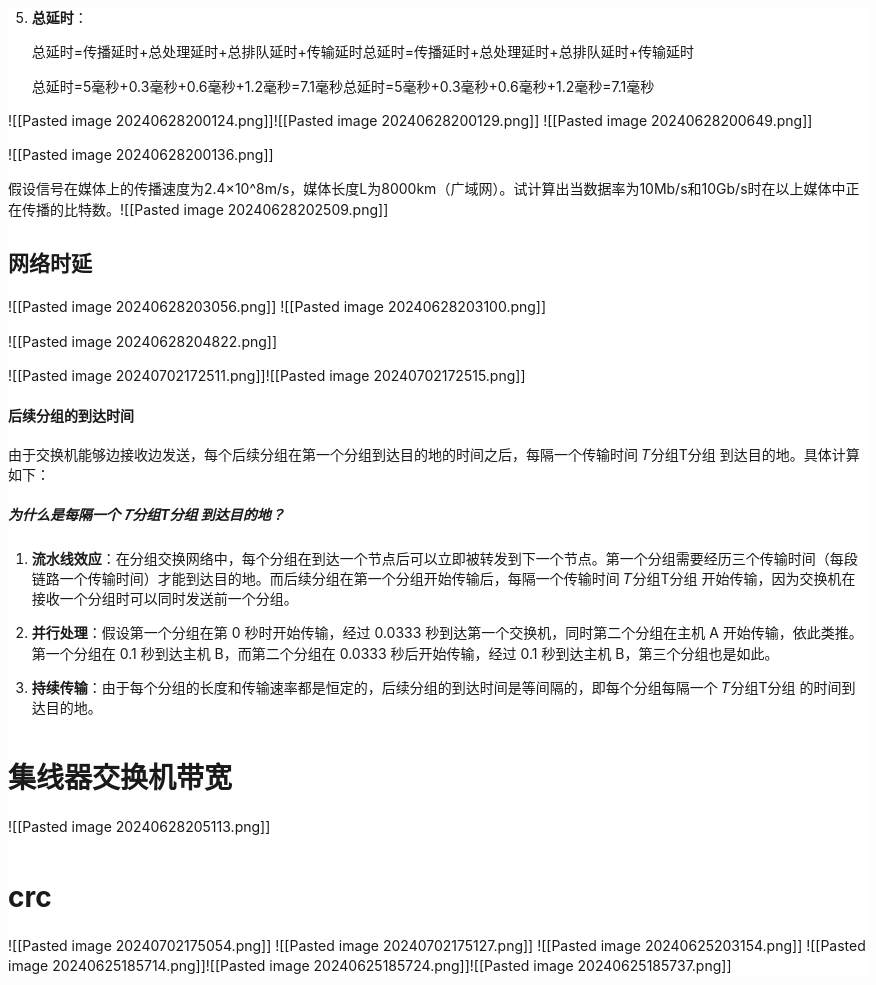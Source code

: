 5. **总延时**：
    
    总延时=传播延时+总处理延时+总排队延时+传输延时总延时=传播延时+总处理延时+总排队延时+传输延时
    
    总延时=5毫秒+0.3毫秒+0.6毫秒+1.2毫秒=7.1毫秒总延时=5毫秒+0.3毫秒+0.6毫秒+1.2毫秒=7.1毫秒
    

![[Pasted image 20240628200124.png]]![[Pasted image 20240628200129.png]]
![[Pasted image 20240628200649.png]]


![[Pasted image 20240628200136.png]]

假设信号在媒体上的传播速度为2.4×10^8m/s，媒体长度L为8000km（广域网）。试计算出当数据率为10Mb/s和10Gb/s时在以上媒体中正在传播的比特数。![[Pasted image 20240628202509.png]]

## 网络时延
![[Pasted image 20240628203056.png]]
![[Pasted image 20240628203100.png]]



![[Pasted image 20240628204822.png]]

![[Pasted image 20240702172511.png]]![[Pasted image 20240702172515.png]]


#### 后续分组的到达时间

由于交换机能够边接收边发送，每个后续分组在第一个分组到达目的地的时间之后，每隔一个传输时间 𝑇分组T分组​ 到达目的地。具体计算如下：

##### 为什么是每隔一个 𝑇分组T分组​ 到达目的地？

1. **流水线效应**：在分组交换网络中，每个分组在到达一个节点后可以立即被转发到下一个节点。第一个分组需要经历三个传输时间（每段链路一个传输时间）才能到达目的地。而后续分组在第一个分组开始传输后，每隔一个传输时间 𝑇分组T分组​ 开始传输，因为交换机在接收一个分组时可以同时发送前一个分组。
    
2. **并行处理**：假设第一个分组在第 0 秒时开始传输，经过 0.0333 秒到达第一个交换机，同时第二个分组在主机 A 开始传输，依此类推。第一个分组在 0.1 秒到达主机 B，而第二个分组在 0.0333 秒后开始传输，经过 0.1 秒到达主机 B，第三个分组也是如此。
    
3. **持续传输**：由于每个分组的长度和传输速率都是恒定的，后续分组的到达时间是等间隔的，即每个分组每隔一个 𝑇分组T分组​ 的时间到达目的地。


# 集线器交换机带宽
![[Pasted image 20240628205113.png]]




# crc
![[Pasted image 20240702175054.png]]
![[Pasted image 20240702175127.png]]
![[Pasted image 20240625203154.png]]
![[Pasted image 20240625185714.png]]![[Pasted image 20240625185724.png]]![[Pasted image 20240625185737.png]]
